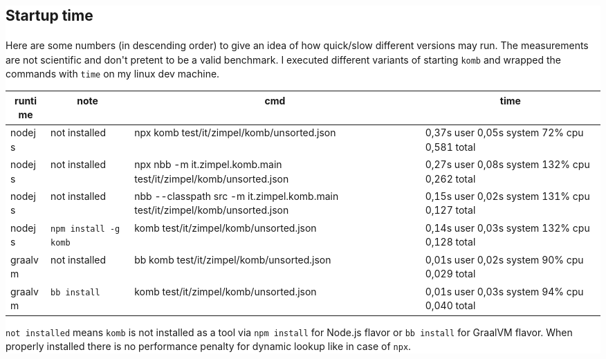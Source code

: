 ## Startup time

Here are some numbers (in descending order) to give an idea of how quick/slow different versions may run.
The measurements are not scientific and don't pretent to be a valid benchmark.
I executed different variants of starting `komb` and wrapped the commands with `time` on my linux dev machine.

| runtime | note | cmd | time <cmd> |
|---------|------|-----|------------|
| nodejs | not installed | npx komb test/it/zimpel/komb/unsorted.json | 0,37s user 0,05s system 72% cpu 0,581 total |
| nodejs | not installed | npx nbb -m it.zimpel.komb.main test/it/zimpel/komb/unsorted.json | 0,27s user 0,08s system 132% cpu 0,262 total |
| nodejs | not installed | nbb --classpath src -m it.zimpel.komb.main test/it/zimpel/komb/unsorted.json | 0,15s user 0,02s system 131% cpu 0,127 total |
| nodejs | `npm install -g komb` | komb test/it/zimpel/komb/unsorted.json | 0,14s user 0,03s system 132% cpu 0,128 total |
| graalvm | not installed | bb komb test/it/zimpel/komb/unsorted.json | 0,01s user 0,02s system 90% cpu 0,029 total |
| graalvm | `bb install` | komb test/it/zimpel/komb/unsorted.json | 0,01s user 0,03s system 94% cpu 0,040 total |

`not installed` means `komb` is not installed as a tool via `npm install` for Node.js flavor or `bb install` for GraalVM flavor.
When properly installed there is no performance penalty for dynamic lookup like in case of `npx`.

[jsonabc]: https://github.com/ShivrajRath/jsonabc
[clojure]: https://clojure.org/
[babashka]: https://babashka.org/
[bbin-install]: https://github.com/babashka/bbin/?tab=readme-ov-file#installation
[emacs-shell-commands]: https://www.masteringemacs.org/article/executing-shell-commands-emacs
